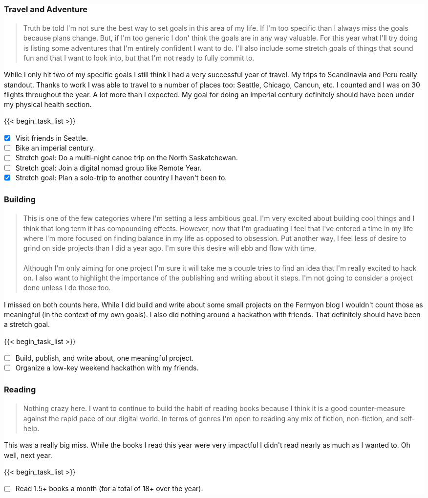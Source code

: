 ### Travel and Adventure

> Truth be told I'm not sure the best way to set goals in this area of my life. If I'm too specific than I always miss the goals because plans change. But, if I'm too generic I don' think the goals are in any way valuable. For this year what I'll try doing is listing some adventures that I'm entirely confident I want to do. I'll also include some stretch goals of things that sound fun and that I want to look into, but that I'm not ready to fully commit to.

While I only hit two of my specific goals I still think I had a very successful year of travel. My trips to Scandinavia and Peru really standout. Thanks to work I was able to travel to a number of places too: Seattle, Chicago, Cancun, etc. I counted and I was on 30 flights throughout the year. A lot more than I expected. My goal for doing an imperial century definitely should have been under my physical health section.

{{< begin_task_list >}}

- [x] Visit friends in Seattle.
- [ ] Bike an imperial century.
- [ ] Stretch goal: Do a multi-night canoe trip on the North Saskatchewan.
- [ ] Stretch goal: Join a digital nomad group like Remote Year.
- [x] Stretch goal: Plan a solo-trip to another country I haven't been to.

### Building

> This is one of the few categories where I'm setting a less ambitious goal. I'm very excited about building cool things and I think that long term it has compounding effects. However, now that I'm graduating I feel that I've entered a time in my life where I'm more focused on finding balance in my life as opposed to obsession. Put another way, I feel less of desire to grind on side projects than I did a year ago. I'm sure this desire will ebb and flow with time.
> <br><br>
> Although I'm only aiming for one project I'm sure it will take me a couple tries to find an idea that I'm really excited to hack on. I also want to highlight the importance of the publishing and writing about it steps. I'm not going to consider a project done unless I do those too.

I missed on both counts here. While I did build and write about some small projects on the Fermyon blog I wouldn't count those as meaningful (in the context of my own goals). I also did nothing around a hackathon with friends. That definitely should have been a stretch goal.

{{< begin_task_list >}}

- [ ] Build, publish, and write about, one meaningful project.
- [ ] Organize a low-key weekend hackathon with my friends.

### Reading

> Nothing crazy here. I want to continue to build the habit of reading books because I think it is a good counter-measure against the rapid pace of our digital world. In terms of genres I'm open to reading any mix of fiction, non-fiction, and self-help.

This was a really big miss. While the books I read this year were very impactful I didn't read nearly as much as I wanted to. Oh well, next year.

{{< begin_task_list >}}

- [ ] Read 1.5+ books a month (for a total of 18+ over the year).
